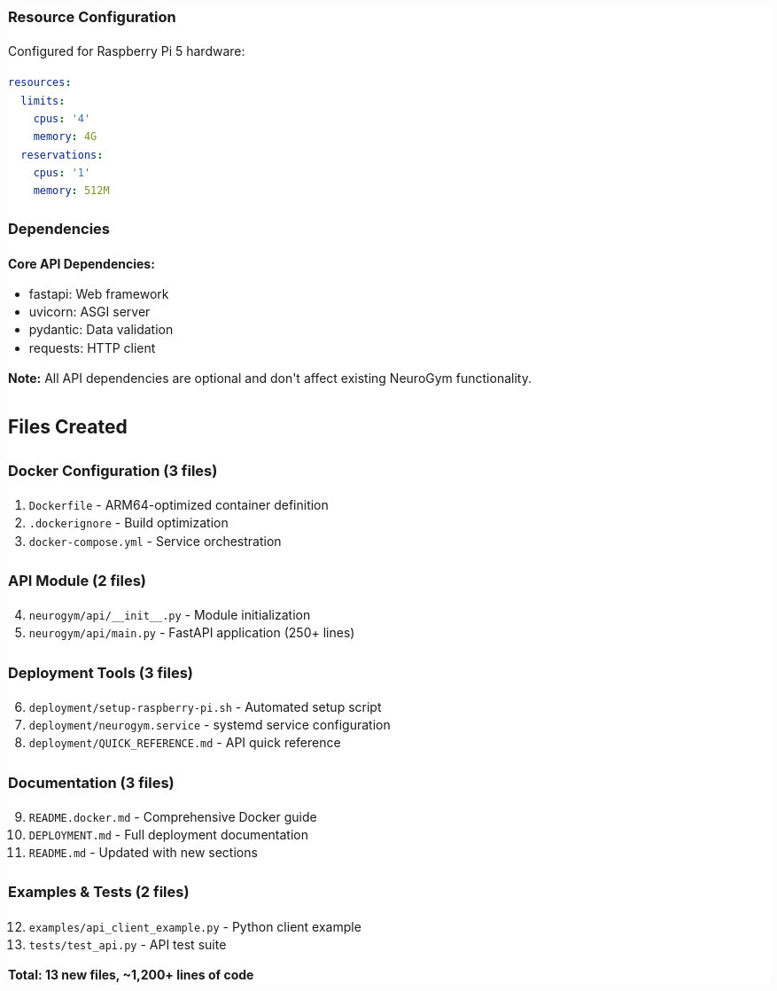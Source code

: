 ### Resource Configuration

Configured for Raspberry Pi 5 hardware:

```yaml
resources:
  limits:
    cpus: '4'
    memory: 4G
  reservations:
    cpus: '1'
    memory: 512M
```

### Dependencies

**Core API Dependencies:**
- fastapi: Web framework
- uvicorn: ASGI server
- pydantic: Data validation
- requests: HTTP client

**Note:** All API dependencies are optional and don't affect existing NeuroGym functionality.

## Files Created

### Docker Configuration (3 files)
1. `Dockerfile` - ARM64-optimized container definition
2. `.dockerignore` - Build optimization
3. `docker-compose.yml` - Service orchestration

### API Module (2 files)
4. `neurogym/api/__init__.py` - Module initialization
5. `neurogym/api/main.py` - FastAPI application (250+ lines)

### Deployment Tools (3 files)
6. `deployment/setup-raspberry-pi.sh` - Automated setup script
7. `deployment/neurogym.service` - systemd service configuration
8. `deployment/QUICK_REFERENCE.md` - API quick reference

### Documentation (3 files)
9. `README.docker.md` - Comprehensive Docker guide
10. `DEPLOYMENT.md` - Full deployment documentation
11. `README.md` - Updated with new sections

### Examples & Tests (2 files)
12. `examples/api_client_example.py` - Python client example
13. `tests/test_api.py` - API test suite

**Total: 13 new files, ~1,200+ lines of code**
